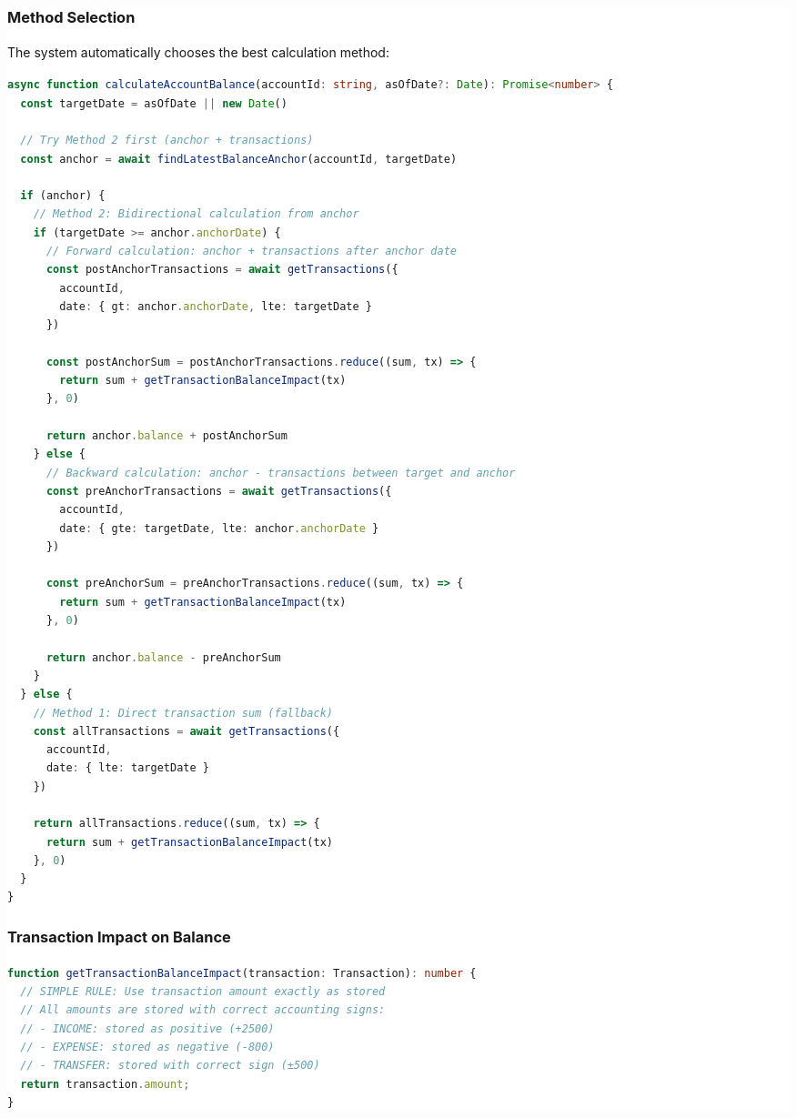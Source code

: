 ### Method Selection
The system automatically chooses the best calculation method:

```typescript
async function calculateAccountBalance(accountId: string, asOfDate?: Date): Promise<number> {
  const targetDate = asOfDate || new Date()

  // Try Method 2 first (anchor + transactions)
  const anchor = await findLatestBalanceAnchor(accountId, targetDate)

  if (anchor) {
    // Method 2: Bidirectional calculation from anchor
    if (targetDate >= anchor.anchorDate) {
      // Forward calculation: anchor + transactions after anchor date
      const postAnchorTransactions = await getTransactions({
        accountId,
        date: { gt: anchor.anchorDate, lte: targetDate }
      })

      const postAnchorSum = postAnchorTransactions.reduce((sum, tx) => {
        return sum + getTransactionBalanceImpact(tx)
      }, 0)

      return anchor.balance + postAnchorSum
    } else {
      // Backward calculation: anchor - transactions between target and anchor
      const preAnchorTransactions = await getTransactions({
        accountId,
        date: { gte: targetDate, lte: anchor.anchorDate }
      })

      const preAnchorSum = preAnchorTransactions.reduce((sum, tx) => {
        return sum + getTransactionBalanceImpact(tx)
      }, 0)

      return anchor.balance - preAnchorSum
    }
  } else {
    // Method 1: Direct transaction sum (fallback)
    const allTransactions = await getTransactions({
      accountId,
      date: { lte: targetDate }
    })

    return allTransactions.reduce((sum, tx) => {
      return sum + getTransactionBalanceImpact(tx)
    }, 0)
  }
}
```

### Transaction Impact on Balance
```typescript
function getTransactionBalanceImpact(transaction: Transaction): number {
  // SIMPLE RULE: Use transaction amount exactly as stored
  // All amounts are stored with correct accounting signs:
  // - INCOME: stored as positive (+2500)
  // - EXPENSE: stored as negative (-800)
  // - TRANSFER: stored with correct sign (±500)
  return transaction.amount;
}
```
